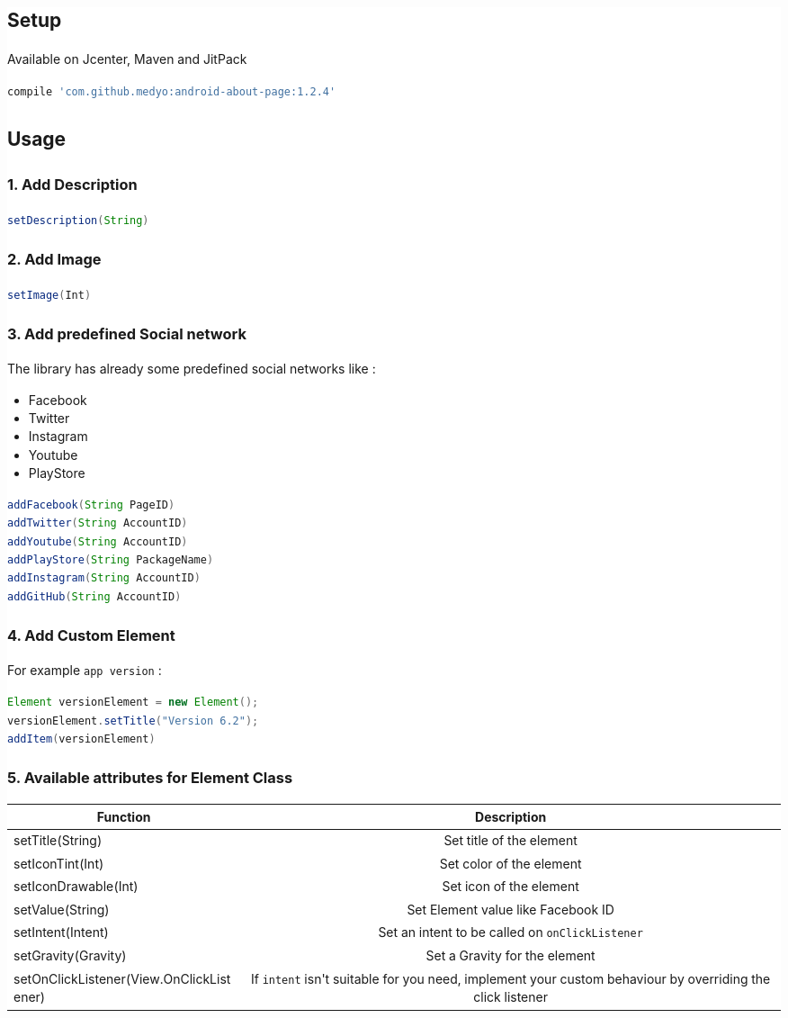 ## Setup
Available on Jcenter, Maven and JitPack

```groovy
compile 'com.github.medyo:android-about-page:1.2.4'
```


## Usage
### 1. Add Description

```java
setDescription(String)
```

### 2. Add Image
```java
setImage(Int)
```

### 3. Add predefined Social network
The library has already some predefined social networks like :  

* Facebook
* Twitter
* Instagram
* Youtube
* PlayStore

```java
addFacebook(String PageID)
addTwitter(String AccountID)
addYoutube(String AccountID)
addPlayStore(String PackageName)
addInstagram(String AccountID)
addGitHub(String AccountID)
```

### 4. Add Custom Element
For example `app version` :

```java
Element versionElement = new Element();
versionElement.setTitle("Version 6.2");
addItem(versionElement)
```

### 5. Available attributes for Element Class


| Function        | Description  |
| ------------- |:-------------:|
| setTitle(String) | Set title of the element|
| setIconTint(Int) | Set color of the element|
| setIconDrawable(Int) | Set icon of the element|
| setValue(String) | Set Element value like Facebook ID|
| setIntent(Intent) | Set an intent to be called on `onClickListener` |
| setGravity(Gravity) | Set a Gravity for the element  |
| setOnClickListener(View.OnClickListener) | If `intent` isn't suitable for you need, implement your custom behaviour by overriding the click listener|
